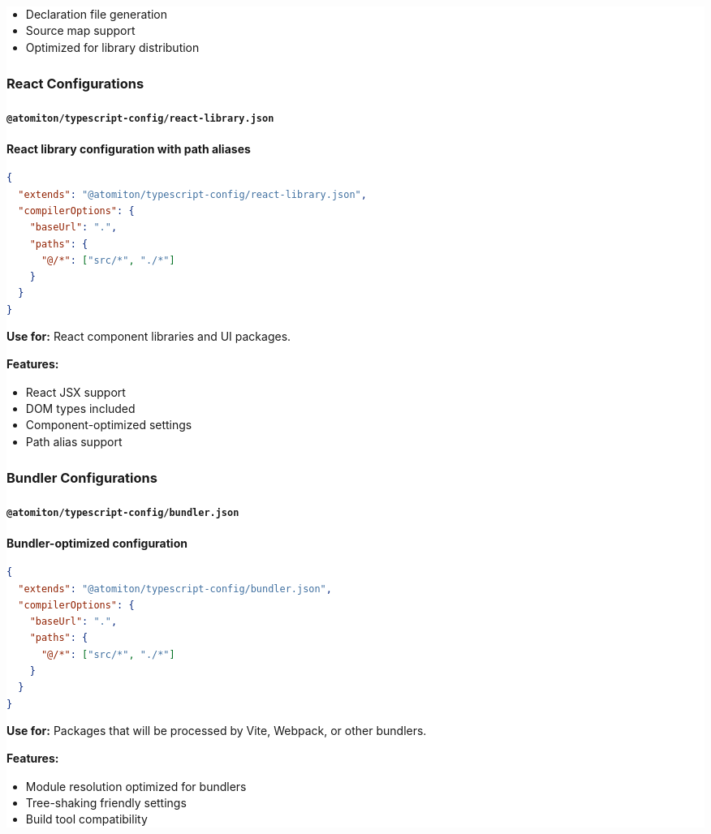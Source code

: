 - Declaration file generation
- Source map support
- Optimized for library distribution

### React Configurations

#### `@atomiton/typescript-config/react-library.json`

**React library configuration with path aliases**

```json
{
  "extends": "@atomiton/typescript-config/react-library.json",
  "compilerOptions": {
    "baseUrl": ".",
    "paths": {
      "@/*": ["src/*", "./*"]
    }
  }
}
```

**Use for:** React component libraries and UI packages.

**Features:**

- React JSX support
- DOM types included
- Component-optimized settings
- Path alias support

### Bundler Configurations

#### `@atomiton/typescript-config/bundler.json`

**Bundler-optimized configuration**

```json
{
  "extends": "@atomiton/typescript-config/bundler.json",
  "compilerOptions": {
    "baseUrl": ".",
    "paths": {
      "@/*": ["src/*", "./*"]
    }
  }
}
```

**Use for:** Packages that will be processed by Vite, Webpack, or other
bundlers.

**Features:**

- Module resolution optimized for bundlers
- Tree-shaking friendly settings
- Build tool compatibility
